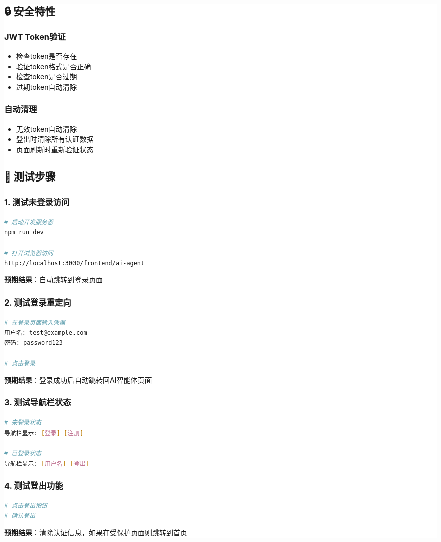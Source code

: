 ## 🔒 安全特性

### JWT Token验证
- 检查token是否存在
- 验证token格式是否正确
- 检查token是否过期
- 过期token自动清除

### 自动清理
- 无效token自动清除
- 登出时清除所有认证数据
- 页面刷新时重新验证状态

## 🚀 测试步骤

### 1. 测试未登录访问
```bash
# 启动开发服务器
npm run dev

# 打开浏览器访问
http://localhost:3000/frontend/ai-agent
```
**预期结果**：自动跳转到登录页面

### 2. 测试登录重定向
```bash
# 在登录页面输入凭据
用户名: test@example.com
密码: password123

# 点击登录
```
**预期结果**：登录成功后自动跳转回AI智能体页面

### 3. 测试导航栏状态
```bash
# 未登录状态
导航栏显示: [登录] [注册]

# 已登录状态  
导航栏显示: [用户名] [登出]
```

### 4. 测试登出功能
```bash
# 点击登出按钮
# 确认登出
```
**预期结果**：清除认证信息，如果在受保护页面则跳转到首页
